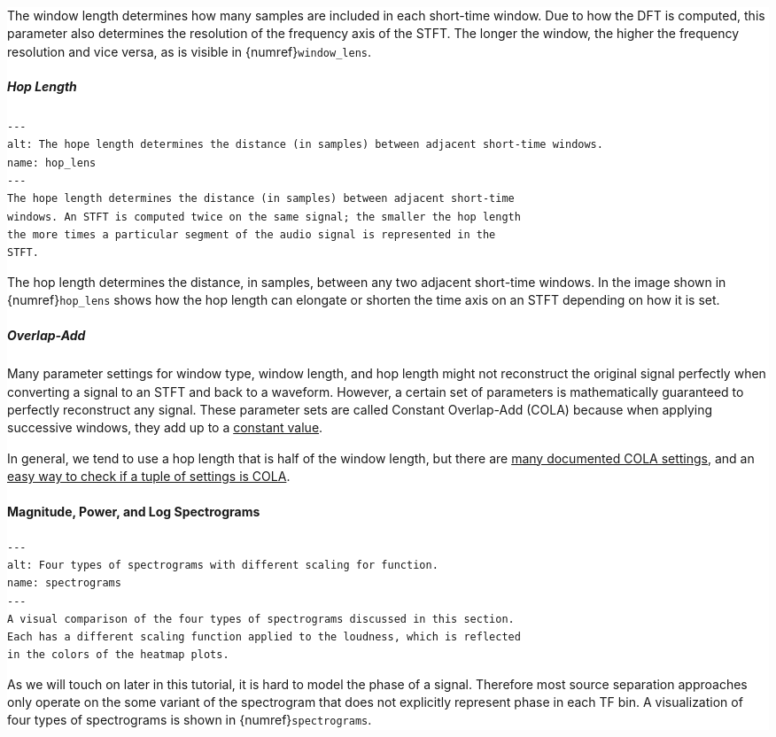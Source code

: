 The window length determines how many samples are included in each short-time
window. Due to how the DFT is computed, this parameter also determines the
resolution of the frequency axis of the STFT. The longer the window, the higher
the frequency resolution and vice versa, as is visible in {numref}`window_lens`.

##### Hop Length

```{figure} ../images/basics/hop_len.png
---
alt: The hope length determines the distance (in samples) between adjacent short-time windows.
name: hop_lens
---
The hope length determines the distance (in samples) between adjacent short-time
windows. An STFT is computed twice on the same signal; the smaller the hop length
the more times a particular segment of the audio signal is represented in the
STFT.
```

The hop length determines the distance, in samples, between any two adjacent
short-time windows. In the image shown in {numref}`hop_lens` shows how the hop
length can elongate or shorten the time axis on an STFT depending on how it is
set.

##### Overlap-Add

Many parameter settings for window type, window length, and hop length might
not reconstruct the original signal perfectly when converting a signal to an STFT
and back to a waveform. However, a certain set of parameters 
is mathematically guaranteed to perfectly reconstruct any signal. These parameter sets
are called Constant Overlap-Add (COLA) because when applying successive windows,
they add up to a [constant value](https://www.dsprelated.com/freebooks/sasp/Constant_Overlap_Add_COLA_Cases.html).

In general, we tend to use a hop length that is half of the window length, but
there are [many documented COLA settings](https://gist.github.com/endolith/c5b39ab78f1910e99cadaced9b839fc1),
and an [easy way to check if a tuple of settings is COLA](https://docs.scipy.org/doc/scipy/reference/generated/scipy.signal.check_COLA.html).


#### Magnitude, Power, and Log Spectrograms

```{figure} ../images/basics/ylinear_specs.png
---
alt: Four types of spectrograms with different scaling for function.
name: spectrograms
---
A visual comparison of the four types of spectrograms discussed in this section.
Each has a different scaling function applied to the loudness, which is reflected
in the colors of the heatmap plots.
```

As we will touch on later in this tutorial, it is hard to model the
phase of a signal. Therefore most source separation approaches only operate on
the some variant of the spectrogram that does not explicitly represent phase in
each TF bin. A visualization of four types of spectrograms is shown
in {numref}`spectrograms`.
